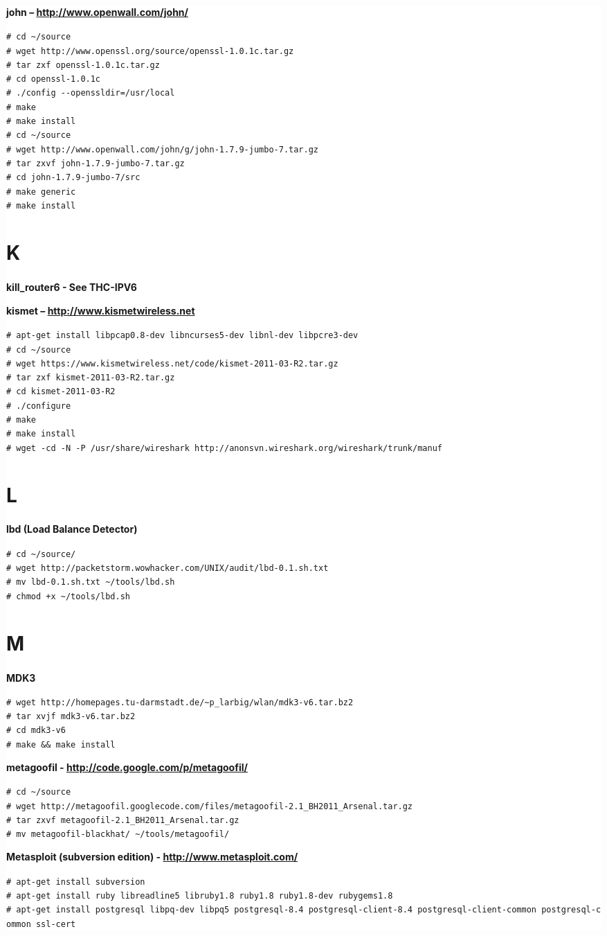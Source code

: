 **john – http://www.openwall.com/john/**
```
# cd ~/source
# wget http://www.openssl.org/source/openssl-1.0.1c.tar.gz
# tar zxf openssl-1.0.1c.tar.gz
# cd openssl-1.0.1c
# ./config --openssldir=/usr/local
# make
# make install
# cd ~/source
# wget http://www.openwall.com/john/g/john-1.7.9-jumbo-7.tar.gz
# tar zxvf john-1.7.9-jumbo-7.tar.gz
# cd john-1.7.9-jumbo-7/src
# make generic
# make install
```
# K #

**kill\_router6 - See THC-IPV6**

**kismet – http://www.kismetwireless.net**
```
# apt-get install libpcap0.8-dev libncurses5-dev libnl-dev libpcre3-dev
# cd ~/source
# wget https://www.kismetwireless.net/code/kismet-2011-03-R2.tar.gz
# tar zxf kismet-2011-03-R2.tar.gz
# cd kismet-2011-03-R2
# ./configure
# make
# make install
# wget -cd -N -P /usr/share/wireshark http://anonsvn.wireshark.org/wireshark/trunk/manuf
```
# L #

**lbd (Load Balance Detector)**
```
# cd ~/source/
# wget http://packetstorm.wowhacker.com/UNIX/audit/lbd-0.1.sh.txt
# mv lbd-0.1.sh.txt ~/tools/lbd.sh
# chmod +x ~/tools/lbd.sh
```
# M #

**MDK3**
```
# wget http://homepages.tu-darmstadt.de/~p_larbig/wlan/mdk3-v6.tar.bz2
# tar xvjf mdk3-v6.tar.bz2
# cd mdk3-v6
# make && make install
```
**metagoofil - http://code.google.com/p/metagoofil/**
```
# cd ~/source
# wget http://metagoofil.googlecode.com/files/metagoofil-2.1_BH2011_Arsenal.tar.gz
# tar zxvf metagoofil-2.1_BH2011_Arsenal.tar.gz
# mv metagoofil-blackhat/ ~/tools/metagoofil/
```
**Metasploit (subversion edition) - http://www.metasploit.com/**
```
# apt-get install subversion
# apt-get install ruby libreadline5 libruby1.8 ruby1.8 ruby1.8-dev rubygems1.8
# apt-get install postgresql libpq-dev libpq5 postgresql-8.4 postgresql-client-8.4 postgresql-client-common postgresql-common ssl-cert
```